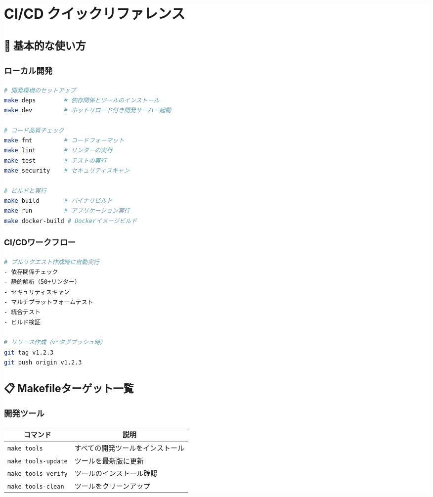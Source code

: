# CI/CD クイックリファレンス

## 🚀 基本的な使い方

### ローカル開発

```bash
# 開発環境のセットアップ
make deps        # 依存関係とツールのインストール
make dev         # ホットリロード付き開発サーバー起動

# コード品質チェック
make fmt         # コードフォーマット
make lint        # リンターの実行
make test        # テストの実行
make security    # セキュリティスキャン

# ビルドと実行
make build       # バイナリビルド
make run         # アプリケーション実行
make docker-build # Dockerイメージビルド
```

### CI/CDワークフロー

```bash
# プルリクエスト作成時に自動実行
- 依存関係チェック
- 静的解析（50+リンター）
- セキュリティスキャン
- マルチプラットフォームテスト
- 統合テスト
- ビルド検証

# リリース作成（v*タグプッシュ時）
git tag v1.2.3
git push origin v1.2.3
```

## 📋 Makefileターゲット一覧

### 開発ツール
| コマンド | 説明 |
|---------|------|
| `make tools` | すべての開発ツールをインストール |
| `make tools-update` | ツールを最新版に更新 |
| `make tools-verify` | ツールのインストール確認 |
| `make tools-clean` | ツールをクリーンアップ |
